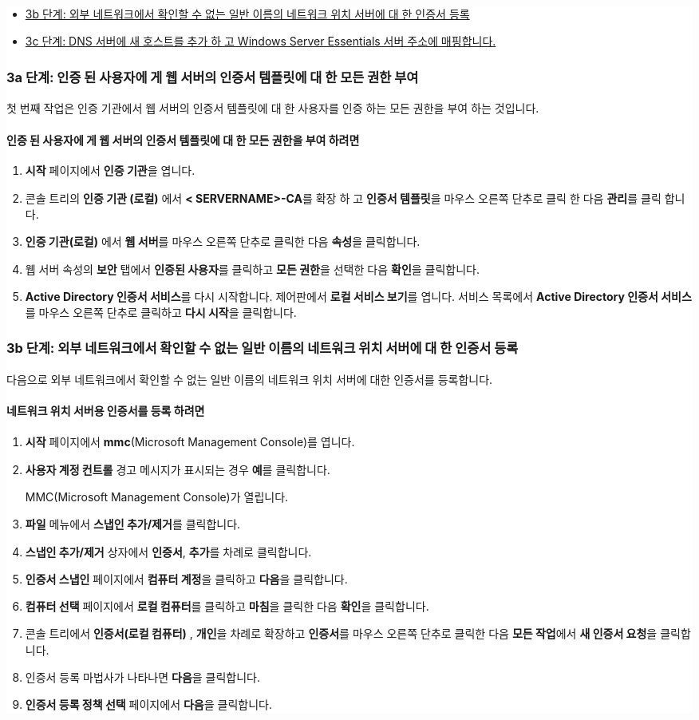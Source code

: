 -   [3b 단계: 외부 네트워크에서 확인할 수 없는 일반 이름의 네트워크 위치 서버에 대 한 인증서 등록](#BKMK_EnrollaCertificate)  
  
-   [3c 단계: DNS 서버에 새 호스트를 추가 하 고 Windows Server Essentials 서버 주소에 매핑합니다.](#BKMK_MapNewHosttoServerAddress)  
  
###  <a name="step-3a-grant-full-permissions-to-authenticated-users-for-the-web-servers-certificate-template"></a><a name="BKMK_GrantFullPermissions"></a>3a 단계: 인증 된 사용자에 게 웹 서버의 인증서 템플릿에 대 한 모든 권한 부여  
 첫 번째 작업은 인증 기관에서 웹 서버의 인증서 템플릿에 대 한 사용자를 인증 하는 모든 권한을 부여 하는 것입니다.  
  
####  <a name="to-grant-full-permissions-to-authenticated-users-for-the-web-servers-certificate-template"></a><a name="BKMK_ToGrantFullPermissions"></a>인증 된 사용자에 게 웹 서버의 인증서 템플릿에 대 한 모든 권한을 부여 하려면  
  
1.  **시작** 페이지에서 **인증 기관**을 엽니다.  
  
2.  콘솔 트리의 **인증 기관 (로컬)** 에서 **< SERVERNAME\>-CA**를 확장 하 고 **인증서 템플릿**을 마우스 오른쪽 단추로 클릭 한 다음 **관리**를 클릭 합니다.  
  
3.  **인증 기관(로컬)** 에서 **웹 서버**를 마우스 오른쪽 단추로 클릭한 다음 **속성**을 클릭합니다.  
  
4.  웹 서버 속성의 **보안** 탭에서 **인증된 사용자**를 클릭하고 **모든 권한**을 선택한 다음 **확인**을 클릭합니다.  
  
5.  **Active Directory 인증서 서비스**를 다시 시작합니다. 제어판에서 **로컬 서비스 보기**를 엽니다. 서비스 목록에서 **Active Directory 인증서 서비스**를 마우스 오른쪽 단추로 클릭하고 **다시 시작**을 클릭합니다.  
  
###  <a name="step-3b-enroll-a-certificate-for-the-network-location-server-with-a-common-name-that-is-unresolvable-from-the-external-network"></a><a name="BKMK_EnrollaCertificate"></a>3b 단계: 외부 네트워크에서 확인할 수 없는 일반 이름의 네트워크 위치 서버에 대 한 인증서 등록  
 다음으로 외부 네트워크에서 확인할 수 없는 일반 이름의 네트워크 위치 서버에 대한 인증서를 등록합니다.  
  
####  <a name="to-enroll-a-certificate-for-the-network-location-server"></a><a name="BKMK_ToEnrollaCertificate"></a>네트워크 위치 서버용 인증서를 등록 하려면  
  
1.  **시작** 페이지에서 **mmc**(Microsoft Management Console)를 엽니다.  
  
2.  **사용자 계정 컨트롤** 경고 메시지가 표시되는 경우 **예**를 클릭합니다.  
  
     MMC(Microsoft Management Console)가 열립니다.  
  
3.  **파일** 메뉴에서 **스냅인 추가/제거**를 클릭합니다.  
  
4.  **스냅인 추가/제거** 상자에서 **인증서**, **추가**를 차례로 클릭합니다.  
  
5.  **인증서 스냅인** 페이지에서 **컴퓨터 계정**을 클릭하고 **다음**을 클릭합니다.  
  
6.  **컴퓨터 선택** 페이지에서 **로컬 컴퓨터**를 클릭하고 **마침**을 클릭한 다음 **확인**을 클릭합니다.  
  
7.  콘솔 트리에서 **인증서(로컬 컴퓨터)** , **개인**을 차례로 확장하고 **인증서**를 마우스 오른쪽 단추로 클릭한 다음 **모든 작업**에서 **새 인증서 요청**을 클릭합니다.  
  
8.  인증서 등록 마법사가 나타나면 **다음**을 클릭합니다.  
  
9. **인증서 등록 정책 선택** 페이지에서 **다음**을 클릭합니다.  
  